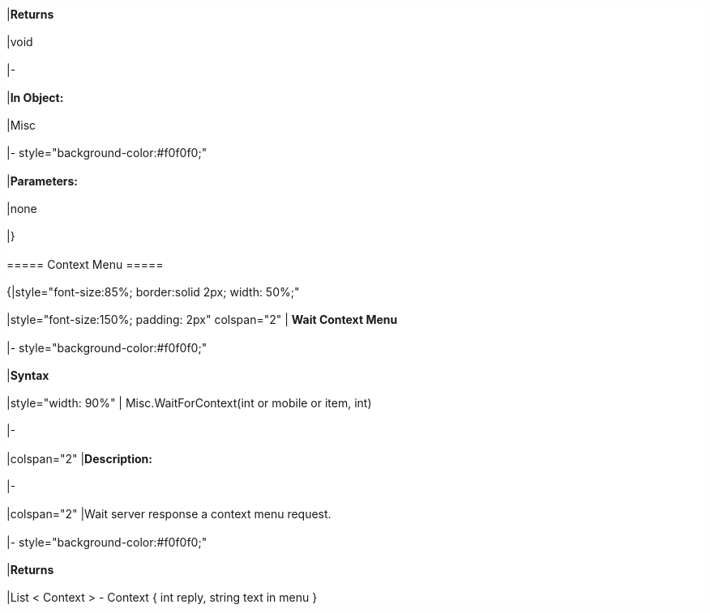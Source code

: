 |**Returns**

|void

|-

|**In Object:**

|Misc

|- style="background-color:#f0f0f0;"

|**Parameters:**

|none



|}



===== Context Menu =====



{|style="font-size:85%; border:solid 2px; width: 50%;"

|style="font-size:150%;  padding: 2px" colspan="2" | **Wait Context Menu**

|- style="background-color:#f0f0f0;"

|**Syntax**

|style="width: 90%" | Misc.WaitForContext(int or mobile or item, int)

|-

|colspan="2" |**Description:**

|-

|colspan="2" |Wait server response a context menu request.

|- style="background-color:#f0f0f0;"

|**Returns**

|List < Context > - Context { int reply, string text in menu }
